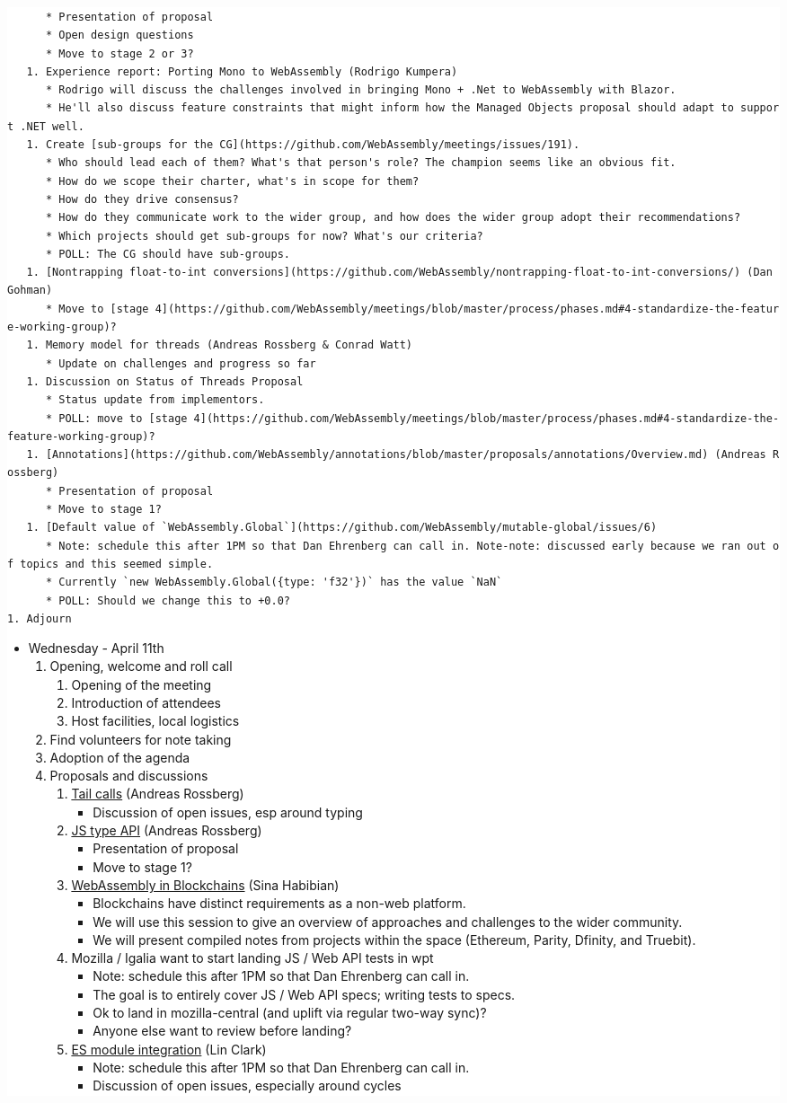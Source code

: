           * Presentation of proposal
          * Open design questions
          * Move to stage 2 or 3?
       1. Experience report: Porting Mono to WebAssembly (Rodrigo Kumpera)
          * Rodrigo will discuss the challenges involved in bringing Mono + .Net to WebAssembly with Blazor.
          * He'll also discuss feature constraints that might inform how the Managed Objects proposal should adapt to support .NET well.
       1. Create [sub-groups for the CG](https://github.com/WebAssembly/meetings/issues/191).
          * Who should lead each of them? What's that person's role? The champion seems like an obvious fit.
          * How do we scope their charter, what's in scope for them?
          * How do they drive consensus?
          * How do they communicate work to the wider group, and how does the wider group adopt their recommendations?
          * Which projects should get sub-groups for now? What's our criteria?
          * POLL: The CG should have sub-groups.
       1. [Nontrapping float-to-int conversions](https://github.com/WebAssembly/nontrapping-float-to-int-conversions/) (Dan Gohman)
          * Move to [stage 4](https://github.com/WebAssembly/meetings/blob/master/process/phases.md#4-standardize-the-feature-working-group)?
       1. Memory model for threads (Andreas Rossberg & Conrad Watt)
          * Update on challenges and progress so far
       1. Discussion on Status of Threads Proposal
          * Status update from implementors.
          * POLL: move to [stage 4](https://github.com/WebAssembly/meetings/blob/master/process/phases.md#4-standardize-the-feature-working-group)?
       1. [Annotations](https://github.com/WebAssembly/annotations/blob/master/proposals/annotations/Overview.md) (Andreas Rossberg)
          * Presentation of proposal
          * Move to stage 1?
       1. [Default value of `WebAssembly.Global`](https://github.com/WebAssembly/mutable-global/issues/6)
          * Note: schedule this after 1PM so that Dan Ehrenberg can call in. Note-note: discussed early because we ran out of topics and this seemed simple.
          * Currently `new WebAssembly.Global({type: 'f32'})` has the value `NaN`
          * POLL: Should we change this to +0.0?
    1. Adjourn
* Wednesday - April 11th
    1. Opening, welcome and roll call
        1. Opening of the meeting
        1. Introduction of attendees
        1. Host facilities, local logistics
    1. Find volunteers for note taking
    1. Adoption of the agenda
    1. Proposals and discussions
       1. [Tail calls](https://github.com/WebAssembly/tail-call/blob/master/proposals/tail-call/Overview.md) (Andreas Rossberg)
          * Discussion of open issues, esp around typing
       1. [JS type API](https://github.com/WebAssembly/js-types/blob/master/proposals/js-types/Overview.md) (Andreas Rossberg)
          * Presentation of proposal
          * Move to stage 1?
       1. [WebAssembly in Blockchains](https://github.com/WebAssembly/meetings/issues/206) (Sina Habibian)
          * Blockchains have distinct requirements as a non-web platform.
          * We will use this session to give an overview of approaches and challenges to the wider community.
          * We will present compiled notes from projects within the space (Ethereum, Parity, Dfinity, and Truebit).
       1. Mozilla / Igalia want to start landing JS / Web API tests in wpt
          * Note: schedule this after 1PM so that Dan Ehrenberg can call in.
          * The goal is to entirely cover JS / Web API specs; writing tests to specs.
          * Ok to land in mozilla-central (and uplift via regular two-way sync)?
          * Anyone else want to review before landing?
       1. [ES module integration](https://github.com/WebAssembly/esm-integration/tree/master/proposals/esm-integration) (Lin Clark)
          * Note: schedule this after 1PM so that Dan Ehrenberg can call in.
          * Discussion of open issues, especially around cycles